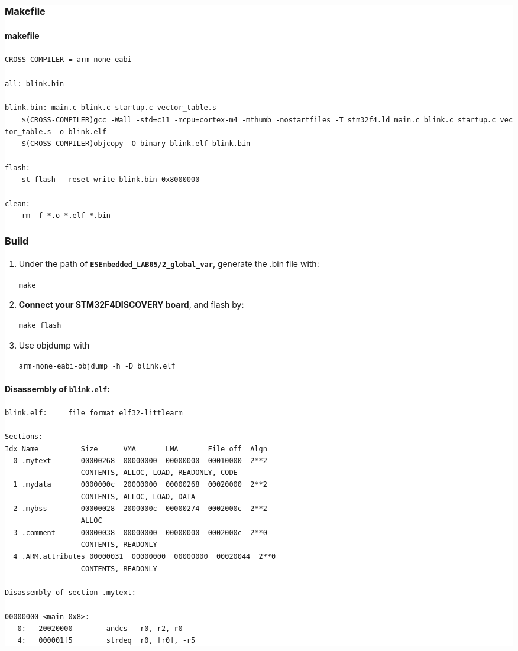 ### Makefile

#### <i class="fa fa-file-text-o" style="color:gray"></i> makefile


```makefile=
CROSS-COMPILER = arm-none-eabi-

all: blink.bin

blink.bin: main.c blink.c startup.c vector_table.s
	$(CROSS-COMPILER)gcc -Wall -std=c11 -mcpu=cortex-m4 -mthumb -nostartfiles -T stm32f4.ld main.c blink.c startup.c vector_table.s -o blink.elf
	$(CROSS-COMPILER)objcopy -O binary blink.elf blink.bin

flash:
	st-flash --reset write blink.bin 0x8000000

clean:
	rm -f *.o *.elf *.bin
```

### Build


1. Under the path of **`ESEmbedded_LAB05/2_global_var`**, generate the .bin file with:

    ```shell
    make
    ```

1. **Connect your STM32F4DISCOVERY board**, and flash by:

    ```shell
    make flash
    ```

1. Use objdump with

    ```shell
    arm-none-eabi-objdump -h -D blink.elf
    ```


#### Disassembly of `blink.elf`:

```shell
blink.elf:     file format elf32-littlearm

Sections:
Idx Name          Size      VMA       LMA       File off  Algn
  0 .mytext       00000268  00000000  00000000  00010000  2**2
                  CONTENTS, ALLOC, LOAD, READONLY, CODE
  1 .mydata       0000000c  20000000  00000268  00020000  2**2
                  CONTENTS, ALLOC, LOAD, DATA
  2 .mybss        00000028  2000000c  00000274  0002000c  2**2
                  ALLOC
  3 .comment      00000038  00000000  00000000  0002000c  2**0
                  CONTENTS, READONLY
  4 .ARM.attributes 00000031  00000000  00000000  00020044  2**0
                  CONTENTS, READONLY

Disassembly of section .mytext:

00000000 <main-0x8>:
   0:   20020000        andcs   r0, r2, r0
   4:   000001f5        strdeq  r0, [r0], -r5
```